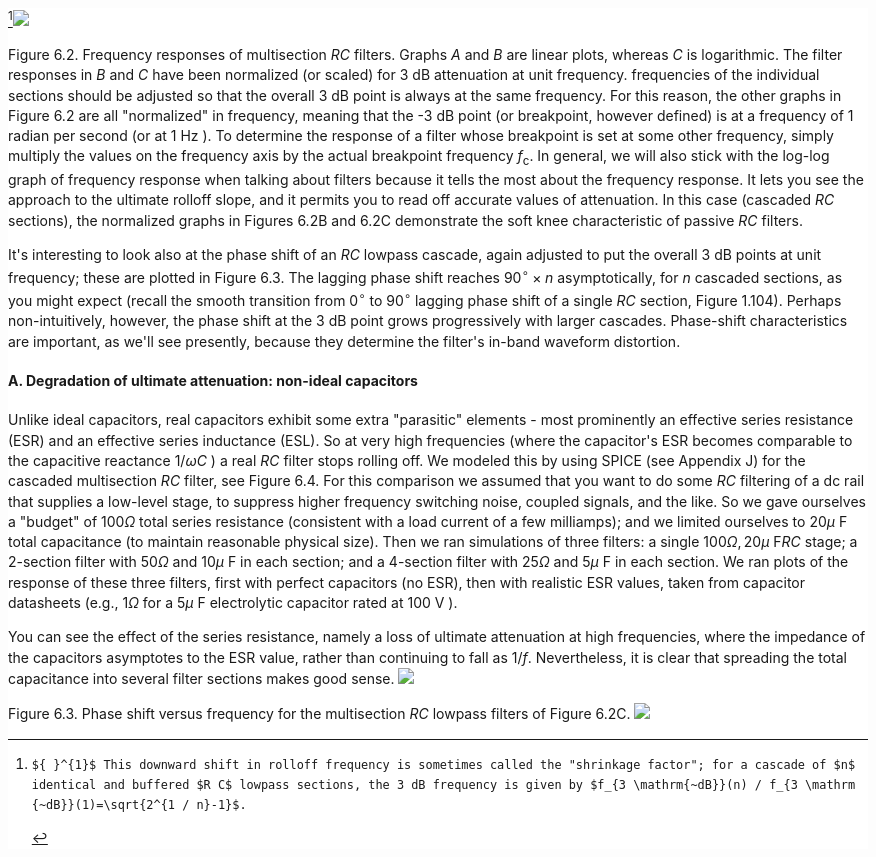 [^68]![](https://cdn.mathpix.com/cropped/2024_11_07_1cc047cc725f90585669g-092.jpg?height=1810&width=754&top_left_y=207&top_left_x=141)

Figure 6.2. Frequency responses of multisection $R C$ filters. Graphs $A$ and $B$ are linear plots, whereas $C$ is logarithmic. The filter responses in $B$ and $C$ have been normalized (or scaled) for 3 dB attenuation at unit frequency.
frequencies of the individual sections should be adjusted so that the overall 3 dB point is always at the same frequency. For this reason, the other graphs in Figure 6.2 are all "normalized" in frequency, meaning that the -3 dB point (or breakpoint, however defined) is at a frequency of 1 radian per second (or at 1 Hz ). To determine the response of a filter whose breakpoint is set at some other frequency, simply multiply the values on the frequency axis by the actual breakpoint frequency $f_{\mathrm{c}}$. In general, we will also stick with the log-log graph of frequency response when talking about filters because it tells the most about the frequency response. It lets you see the approach to the ultimate rolloff slope, and it permits you to read off accurate values of attenuation. In this case (cascaded $R C$ sections), the normalized graphs in Figures 6.2B and 6.2C demonstrate the soft knee characteristic of passive $R C$ filters.

It's interesting to look also at the phase shift of an $R C$ lowpass cascade, again adjusted to put the overall 3 dB points at unit frequency; these are plotted in Figure 6.3. The lagging phase shift reaches $90^{\circ} \times n$ asymptotically, for $n$ cascaded sections, as you might expect (recall the smooth transition from $0^{\circ}$ to $90^{\circ}$ lagging phase shift of a single $R C$ section, Figure 1.104). Perhaps non-intuitively, however, the phase shift at the 3 dB point grows progressively with larger cascades. Phase-shift characteristics are important, as we'll see presently, because they determine the filter's in-band waveform distortion.

#### A. Degradation of ultimate attenuation: non-ideal capacitors

Unlike ideal capacitors, real capacitors exhibit some extra "parasitic" elements - most prominently an effective series resistance (ESR) and an effective series inductance (ESL). So at very high frequencies (where the capacitor's ESR becomes comparable to the capacitive reactance $1 / \omega C$ ) a real $R C$ filter stops rolling off. We modeled this by using SPICE (see Appendix J) for the cascaded multisection $R C$ filter, see Figure 6.4. For this comparison we assumed that you want to do some $R C$ filtering of a dc rail that supplies a low-level stage, to suppress higher frequency switching noise, coupled signals, and the like. So we gave ourselves a "budget" of $100 \Omega$ total series resistance (consistent with a load current of a few milliamps); and we limited ourselves to $20 \mu \mathrm{~F}$ total capacitance (to maintain reasonable physical size). Then we ran simulations of three filters: a single $100 \Omega, 20 \mu \mathrm{~F} R C$ stage; a 2-section filter with $50 \Omega$ and $10 \mu \mathrm{~F}$ in each section; and a 4-section filter with $25 \Omega$ and $5 \mu \mathrm{~F}$ in each section. We ran plots of the response of these three filters, first with perfect capacitors (no ESR), then
with realistic ESR values, taken from capacitor datasheets (e.g., $1 \Omega$ for a $5 \mu \mathrm{~F}$ electrolytic capacitor rated at 100 V ).

You can see the effect of the series resistance, namely a loss of ultimate attenuation at high frequencies, where the impedance of the capacitors asymptotes to the ESR value, rather than continuing to fall as $1 / f$. Nevertheless, it is clear that spreading the total capacitance into several filter sections makes good sense.
![](https://cdn.mathpix.com/cropped/2024_11_07_1cc047cc725f90585669g-093.jpg?height=552&width=802&top_left_y=579&top_left_x=219)

Figure 6.3. Phase shift versus frequency for the multisection $R C$ lowpass filters of Figure 6.2C.
![](https://cdn.mathpix.com/cropped/2024_11_07_1cc047cc725f90585669g-093.jpg?height=537&width=799&top_left_y=1298&top_left_x=218)


[^0]:    ${ }^{14}$ Assuming care is taken in the wiring layout to maintain the low 0.2 pF capacitance of the HOLD signal.
[^1]:    ${ }^{15}$ Making this quantitative, the LF412's maximum quiescent current is 6.5 mA , thus 195 mW dissipation when run from $\pm 15 \mathrm{~V}$ supplies. In a DIP-8 package that produces a $22^{\circ} \mathrm{C}$ temperature rise (the thermal resistance $\left.R_{\Theta J A}=115^{\circ} \mathrm{C} / \mathrm{W}\right)$, with a consequent quadrupling of the specified $I_{\mathrm{B}}=200 \mathrm{pA}$ (max). If the op-amp were driving a load, you'd have yet more dissipation. To put this in perspective, though, note that the driving impedance seen at the op-amp's input would have to be greater than $1 \mathrm{M} \Omega$ in order for this current-induced error to exceed the 1 mV (typ) input offset-voltage error.
[^2]:    ${ }^{16}$ In the previous edition of this book we awarded that honor to the MAX400M, with its specified worst-case $V_{\text {OS }}$ of $10 \mu \mathrm{~V}$. With confi-
[^3]:    dence we added that "we expect to see further incremental improvements in this area." That confidence was evidently misplaced: the Maxim website now says of the MAX400 "This product was manufactured for Maxim by an outside wafer foundry using a process that is no longer available. It is not recommended for new designs. The datasheet remains available for existing users." Sic transit...
[^4]:    ${ }^{17}$ In fact, if noise is of primary concern you could substitute the $\times 4$ quieter INA103 instrumentation amplifier at the front-end, paying the price in input offset current: a whopping $1 \mu \mathrm{~A}$ (thus $\pm 350 \mu \mathrm{~V}$ ) of static offset voltage created by the $350 \Omega$ differential source resistance here.
[^5]:    18 We've simplified it slightly: the input stage of Widlar's original LM101 used a pnp differential pair, but it was configured as a common-base amplifier driven by an $n p n$ follower pair.
[^6]:    ${ }^{19}$ National Semiconductor App Note AN-1485: The Effect of Heavy Loads on the Accuracy and Linearity of Operational Amplifier Circuits
[^7]:    ${ }^{20}$ See "Active Feedback Improves Amplifier Phase Accuracy," by J. Wong, EDN Magazine, 17 Sept 1987; reprinted as Analog Devices AN-107. Wong credits the idea to Soliman in a 1979 paper, and Soliman credits the idea to Brackett and Sedra in a 1976 paper. But Wong's paper is the most useful reference for understanding the configuration of Figure 5.25.
[^8]:    22 We went back to the bench and measured a handful of LF412 dual opamps. Among different specimens the $f_{\mathrm{T}}$ values ranged over $\pm 20 \%$, but within any single part the $f_{\mathrm{T}}$ 's of its two op-amps matched typically to $0.1 \%$, with one outlier showing a $1.5 \%$ mismatch.
[^9]:    ${ }^{23}$ Or sometimes called "double-terminated", as in Figure 12.110. We suggest trying your amplifier of choice, taking care to terminate the second op-amp with $150 \Omega$.
[^10]:    ${ }^{24}$ Playfully named "Zer $\varnothing$-Crossover" amplifiers, or ZCOs.
[^11]:    ${ }^{27}$ It's unusual to see plots (or even tabulated values) of open-loop output impedance on datasheets; and in cases where a graph is shown, it rarely extends to very low frequencies. It is likely that other op-amps, including some with conventional (follower) output stages, also exhibit a rise in open-loop output impedance at very low frequencies. This is rarely of concern, though, owing to the very high loop gain down there.
[^12]:    ${ }^{30}$ In $\S 8.6 .3$ we show a discrete op-amp circuit where both of these goals are achieved.
[^13]:    ${ }^{31}$ A phrase lifted from a student's reply in an end-of-course questionnaire: "This course was not superficial enough for me."
[^14]:    are susceptible to a unique debilitating effect that neither FETs nor bipolar transistors have. It turns out that sodium-ion impurity migration and/or phosphorus polarization effects in the gate insulating layer can cause offset voltage drifts under closed-loop conditions, in extreme cases as much as 0.5 mV over a period of years. The effect is increased for elevated temperatures and for a large applied differential-input signal, with some datasheets showing a typical 5 mV change of $V_{\mathrm{OS}}$ over 3000 hours of operation at $125^{\circ} \mathrm{C}$ with 2 V across the input. This sodium-ion disease can be alleviated by introducing phosphorus into the gate region. Texas Instruments, for example, uses a phosphorusdoped polysilicon gate in its "LinCMOS" series of op-amps (TLC270series) and comparators (TLC339 and TLC370-series). These popular inexpensive parts come in a variety of packages and speed/power selections and maintain respectable offset voltages with time ( $50 \mu \mathrm{~V}$ eventual offset drift per volt of differential input).
[^15]:    ${ }^{33}$ Many op-amps can do this, but without saying so. That's because their pullup transistor and drivers work all the way down to the negative
[^16]:    rail, without sourcing current to the output. Some require a minimum pull-down current, e.g., 0.5 mA for the OPA364.
[^17]:    ${ }^{35}$ Well, not exactly: if the noise power density were truly to continue rising as $1 / f$, the integral would diverge at zero frequency (dc). For Figure 5.54 we set the low frequency limit to be 0.01 Hz .
[^18]:    38 Note 13 on the LMC6482 datasheet says "Guaranteed limits are dictated by tester limitations and not device performance. Actual performance is reflected in the typical value." That's illuminating, but not entirely helpful for the designer of a mass-production instrument.
[^19]:    ${ }^{39}$ Based on nice techniques worked out by Paul Grohe and Bob Pease at National Semiconductor. See Paul Rako's article "Measuring Nanoamperes" (EDN, 26 April 2007), and two riffs by Pease from his series in Electronic Design: "What's All This Teflon Stuff, Anyhow?" (14 Feb 1991) and "What's All This Femtoampere Stuff, Anyhow" (2 Sept 1993). Nicely readable versions currently available at http://electronicdesign.com/ test-amp-measurement/whats-all-teflon-stuff-anyhow and.../whats-all-femtoampere-stuff-anyhow.
[^20]:    ${ }^{40}$ The LT1677 listed in Table 8.3a is an exception. Its datasheet has a graph labelled "Input Bias Current Over the Common Mode Range," showing that the bottom 1.4 V and top 0.7 V of the common-mode range suffer from high bias currents. The op-amp's offset voltage is also degraded in these regions. But, hey, we warned you about that in §5.9.1!
[^21]:    ${ }^{41}$ Datasheets for the closely similar OP-97 and LT1097 make the same error, evidently corrected in that of the later LT6010 (the recommended successor to the LT1012).
[^22]:    42 Three-legged, or four? We've found that city folks don't know why it is that milking stools have three legs, whereas barstools have four. Those with rural upbringing can tell you, in a flash.
[^23]:    ${ }^{43}$ Yeah, OK, but read carefully: on page 10 of the datasheet you'll see that there are $\sim 1 \mathrm{mV}$ shifts of offset voltage when the input is within 1.5 V of the rail! A powerful incentive to use inverting mode!
[^24]:    ${ }^{44}$ Manufacturers use different voltage levels ( $2 \mathrm{Vpp}, 3 \mathrm{Vrms}, 10 \mathrm{~V}$ peak, and 20 Vpp ), different loads ( $100 \Omega, 600 \Omega, 2 \mathrm{k}, 10 \mathrm{k}$ and open circuit), different common-mode voltages, different analyzer filters, and even different gains for their measurements.
[^25]:    ${ }^{45} \mathrm{OK}$, we plead guilty-as-charged to that conclusion favored by all academics - "needs more study (and a grant proposal is in the mail)."
[^26]:    ${ }^{46}$ If you're considering piezo positioners for a precision application, be aware that they exhibit some nonlinearity and hysteresis when driven from a voltage source. These issues are said to be ameliorated when the drive signal is quantified by charge instead of voltage. See Chapter $3 x$ for a precision current-drive circuit that circumvents this problem and makes fast linear piezo steps.
[^27]:    47 Unlike an earlier generation of synchronous amplifiers that were also called "chopper amplifiers," but that had bandwidth limited to a fraction of the chopping clock frequency.
[^28]:    ${ }^{48}$ Some old high-voltage types that require external (correction-signal) capacitors may still be available.
[^29]:    52 Some parts warn that for high source impedances the bias current may change dramatically as a function of input capacitance! For example, the input current of an LMP2021 with $R_{\mathrm{S}}=1 \mathrm{G} \Omega$ varies from -25 to +25 pA for an input shunt capacitance $C_{\mathrm{s}}$ ranging from 2 to 500 pF . Note that such input currents create large offsets with such high source resistances: 25 pA into $1 \mathrm{G} \Omega$ is 25 mV . A graph in the datasheet shows that the input current $I_{\mathrm{B}}$ goes through zero for $C_{\mathrm{S}}=22 \mathrm{pF}$. Other manufacturer's parts show similar effects. In a transimpedance amplifier with high $R_{\mathrm{F}}$, using a large feedback capacitor $C_{\mathrm{F}}$ can dramatically reduce the bias-current error.
[^30]:    ${ }^{54}$ At 10 Hz , who knows about higher frequencies?!
[^31]:    ${ }^{56}$ In the good ol' days, manufacturers proudly published their circuits. Nowadays it's far less common - for example, circuit diagrams are absent from the service manual for the Agilent 34410A (successor to the 34401A). Happily, some manufacturers (e.g., Stanford Research Systems) continue to display their circuit ingenuity, with full schematics and parts lists.
[^32]:    58 All have $20 \%$ "overrange," e.g., $\pm 12 \mathrm{~V}$ on the " 10 V " range.
[^33]:    ${ }^{59}$ It's necessary that $Q_{1}$ 's $V_{\mathrm{GS}}$ at 0.7 mA be less than $Q_{2}$ 's $V_{\mathrm{GS}}$ at 1.4 mA , because the difference is $Q_{1}$ 's $V_{\mathrm{DS}}$ operating voltage. It's likely that Agilent has an incoming batch inspection to ensure that this condition is met.
[^34]:    ${ }^{60}$ For single-ended amplifiers we would want the current-source noise $i_{\mathrm{n}}$ to be less than $e_{\mathrm{n}}(\mathrm{amp}) g_{m}$. We can use the expression $e_{\mathrm{n}}(\mathrm{ref}) / e_{\mathrm{n}}(\mathrm{amp})=g_{m} R_{\mathrm{S}}$ to determine the allowable voltage noise in the current-source reference. For this circuit that ratio is 37 , thus only $11 \mathrm{nV} / \sqrt{\mathrm{Hz}}$ for a noise contribution comparable to that of the $0.3 \mathrm{nV} / \sqrt{\mathrm{Hz}} \mathrm{JFET}$. The MC1403 reference is about $20 \times$ worse than this. Evidently the Agilent engineers are relying on the matched noise currents in the two JFETs to cancel to better than 5\%, enforced by the $1 \%$ current-mirror resistors. At frequencies above about 10 Hz , however, the 10 nF capacitor defeats this cancellation.
[^35]:    ${ }^{61}$ We'll see the strain gauge again, in connection with analog-to-digital converters, in §13.9.11C (Figure 13.67). A similar biased bridge arrangement is used in the platinum resistance temperature detector (RTD), which is the sensor used in the microcontroller-based thermal controller in $\S 15.6$.
[^36]:    ${ }^{62}$ You can define an effective current-source output capacitance $C_{\text {eff }}=I_{\text {out }} / S$ (where $S$ is the output slew rate) as a way to characterize this shortcoming.
[^37]:    ${ }^{64}$ You've got to keep source impedances quite low in order not to degrade such a low $e_{\mathrm{n}}$; even a $100 \Omega$ resistor has an open-circuit voltage noise of $1.3 \mathrm{nV} / \sqrt{\mathrm{Hz}}$. See Chapter 8 .
[^38]:    ${ }^{65}$ And the overall resistor scaling is typically good to only $\pm 20 \%$ of the nominal value on the datasheet: absolute resistance value is sacrificed on the altar of resistor ratio matching.
[^39]:    ${ }^{66}$ Some manufacturers specify half that value, i.e., the impedance with both terminals tied together; the datasheet usually tells you which they mean.
[^40]:    ${ }^{67}$ There's another way to boost $V_{\mathrm{CM}}$ without such compromise, by using a second op-amp to cancel the common-mode signal; see Figure 7.27 in the previous edition of this book. We are unaware of any commercial difference amplifiers that use this trick.
[^41]:    ${ }^{70}$ At least at dc. At higher frequencies it again becomes important to
[^42]:    ${ }^{71}$ More precisely, it includes an on-chip resistor, ratio matched to $R_{\mathrm{f}}$, to produce an overall guaranteed gain of $100.0 \pm 0.25 \%$.
[^43]:    ${ }^{73}$ Put another way, the cable's capacitance degrades the CMRR by creating differential phase shifts between the two signals, owing to their unbalanced source impedances.
[^44]:    ${ }^{75}$ Highland Technology's V490 VME Multi-Range Digitizer.
[^45]:    ${ }^{77}$ Larkin sings the praises of Fujitsu FTR-B3GA4.5Z DPDT relays, with their sub-picofarad capacitances.
[^46]:    78 They're rated at 500 V , and come in three small package styles (TO-92, SOT23, and SOT89 with tab). The alternative BSS126 from Infineon is rated at 600 V , and costs less ( $\$ 0.15$ in small quantities). It comes only in the SOT-23 package, whereas the LND150 is available in three package styles, including a 1.5 W TO-243 small power package.
[^47]:    ${ }^{80}$ And a momentary $500 \mathrm{~V}, 250 \mathrm{~W}$ surge in $R_{1}$, which should be a bulkcomposition type, or several SMT resistors in series, to handle both the voltage and the energy transient; see Chapter $1 x$.
[^48]:    ${ }^{81}$ See also related material in the second edition, pp. 422-428.
[^49]:    ${ }^{82}$ L. Vestergaard Hau, S. E. Harris, Z. Dutton, and C. H. Behroozi, "Light speed reduction to 17 metres per second in an ultracold atomic gas," Nature 397 594-598 (1999).
[^50]:    84 The AD8227 variant allows $V_{\mathrm{CM}}$ to the negative rail, so you could run it single supply; but you pay a price in larger $V_{\mathrm{OS}}$ and $I_{\mathrm{B}}$, and its CMRR degrades at a lower frequency.
[^51]:    ${ }^{85}$ Some of these have back-to-back clamp diodes across the inputs (true also of some op-amps and comparators), for which the damage is
[^52]:    ${ }^{86}$ To achieve low input currents with the C configuration, LTC uses superbeta BJTs with base-current cancellation in some of the listed parts $\left(I_{\mathrm{B}} \approx 50 \mathrm{pA}\right)$; Analog Devices does even better using JFETs, but with greater offset and noise. Some of the TI/Burr-Brown INAs listed as A types may in fact use the C configuration; their datasheets are silent on the circuit details.
[^53]:    ${ }^{88}$ Because they contain only a few MOSFETs, current sources, and current mirrors, devices of configuration F can be quite inexpensive. For example, the AD8293 (an AZ with fixed $G=80$ or 160) sells for only \$0.97 (qty 100).
[^54]:    ${ }^{89}$ Some E types (e.g., the AD8130, a variant of the AD8129 in Table 5.8) are specified and characterized only for $G=1$. These are especially useful as differential line receivers, etc., but they are generally limited in swing, typically in the range of 3 to 4 Vpp (the AD8237, with its flying switched capacitors, is an exception). See also $\S 12.10$ for a discussion of differential signaling in the digital context.
[^55]:    ${ }^{90}$ Which may not be evident from the datasheets, which sometimes omit spectral noise plots.
[^56]:    ${ }^{91}$ Or you can power the output from a split supply, staying within that total supply range.
[^57]:    ${ }^{95}$ See also the parts listed under "single-ended to differential" in Table 5.10 (page 375).
[^58]:    100 You can look at this another way: the manufacturer's recommended gain-setting resistor values are chosen such that a small amount of peaking is exploited to extend the amplifier's natural bandwidth.
[^59]:    102 Omit the small bypass capacitor shown, if this mode of operation is anticipated.
[^60]:    ${ }^{104}$ Repeating some important advice: when designing with high-speed ICs, it's particularly important to pay attention to special instructions in the datasheet; the AD9255, for example, devotes nearly a full page to a discussion of input $R$ 's and $C$ 's.
[^61]:    106 Other differential amplifiers whose feedback inputs can operate at or near ground are indicated with $\mathbf{w}$ or $\mathbf{v}$ in Table 5.10 (page 375), and include the LTC1992, LTC6605, LTC6601, LTC6404, THS4508, and THS4511. These parts span the bandwidth range from 3 MHz to 2000 MHz .
[^62]:    107 But sometimes a little bit of noise can be a good thing, as it can improve ADC linearity and dynamic range by way of "dithering." See, for example, The Art of Digital Audio by John Watkinson (3rd ed., 2001); or Vanderkooy and Lipshitz "Dither in digital audio," J. Audio Eng. Soc., 35, (12), 966-975, (1987).
[^63]:    108 And perhaps read the helpful Analog Devices MT-076 "Differential Driver Analysis."
[^64]:    ${ }^{109}$ Some parts (for example the THS4008 and THS4511) even specify " $V_{S-}=0$ " and "input referenced to ground" as the operating condition for their specifications.
[^65]:    111 Taking the example of the LMH6553 and LMH6552 CFB amplifiers, these are specified with $R_{\mathrm{f}}=274 \Omega$ and $357 \Omega$, at which the respective bandwidths are 900 and 1500 MHz , and the slew rates are 2300 and $3800 \mathrm{~V} / \mu \mathrm{s}$. These specs are for $G=1$, but with CFB op-amps you can dramatically increase their gain without losing too much bandwidth. For example the 1500 MHz LMH6552 claims to have 800 MHz of bandwidth still at $G=4$. For higher gain you may prefer not to reduce $R_{\mathrm{i}}$ much, but rather to increase $R_{\mathrm{f}}$. With CFB amplifiers a primary effect of increasing $R_{\mathrm{f}}$ is to reduce the slew rate proportionally; but, hey, you had plenty to begin with! Increasing $R_{\mathrm{f}}$ with CFB does cause an increase in noise.
[^66]:    112 The AD8351 (not in our table, but similar to the AD8352), offers 3 GHz bandwidth with $13 \mathrm{~V} / \mathrm{ns}$ slew rate and 2 Vpp capability to nearly 2 GHz .
[^67]:    115 Throughout the book we use $f_{\mathrm{T}}$ as shorthand for the proper term gainbandwidth product (GBP, GBW, or GBWP), which is the extrapolated unity-gain crossover frequency.
[^68]:    ${ }^{1}$ This downward shift in rolloff frequency is sometimes called the "shrinkage factor"; for a cascade of $n$ identical and buffered $R C$ lowpass sections, the 3 dB frequency is given by $f_{3 \mathrm{~dB}}(n) / f_{3 \mathrm{~dB}}(1)=\sqrt{2^{1 / n}-1}$.
[^69]:    ${ }^{2}$ Not shown is its less-than-stunning in-band-phase characteristics: $495^{\circ}$ phase lag at 16.5 kHz , rising nonlinearly (writhing might be a better term) to $1270^{\circ}$ at 19.5 kHz . Fortunately, phase has little effect upon audio intelligibility.
[^70]:    5 Where it would have zero impedance were it not for losses in the inductor and capacitor.
[^71]:    ${ }^{10}$ Also known as a generalized immittance converter.
[^72]:    ${ }^{11}$ Most gyrator implementations are ground referenced; they can replace an inductor that is returned to ground, but not a floating inductor.
[^73]:    ${ }^{14}$ Application Note AB-026A, by Rick Downs (TI document sbaa001, 1991).
[^74]:    way as to minimize its effect on the ladder. Not only does this loosen the requirement for extremely high accuracy resistors and capacitors, but it also makes the filter extremely stable despite wide temperature variations. As such, the anti-aliasing filter used in the SR830 does not ever require calibration to meet its specifications."
[^75]:    ${ }^{17}$ Sometimes $t_{\mathrm{d}}$ is defined to $10 \%$ (rather than $50 \%$ ) output.